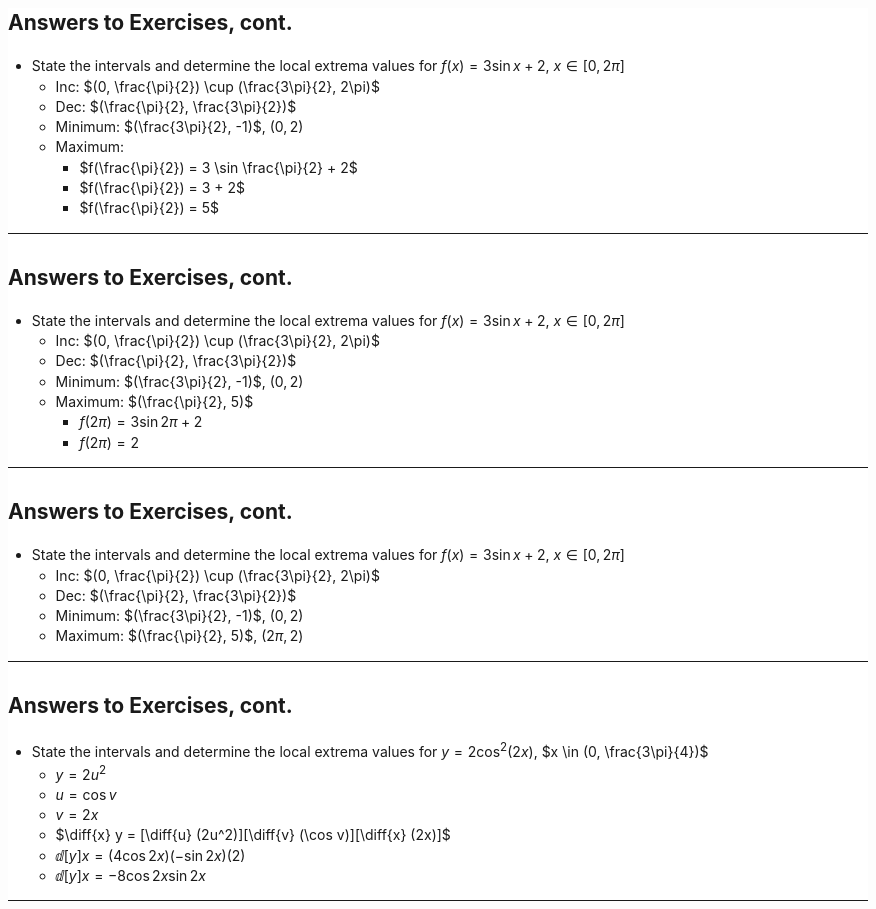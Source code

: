 
## Answers to Exercises, cont.

* State the intervals and determine the local extrema values for $f(x) = 3 \sin x + 2$, $x \in [0, 2\pi]$
    * Inc: $(0, \frac{\pi}{2}) \cup (\frac{3\pi}{2}, 2\pi)$
    * Dec: $(\frac{\pi}{2}, \frac{3\pi}{2})$
    * Minimum: $(\frac{3\pi}{2}, -1)$, $(0, 2)$
    * Maximum: 
        * $f(\frac{\pi}{2}) = 3 \sin \frac{\pi}{2} + 2$
        * $f(\frac{\pi}{2}) = 3 + 2$
        * $f(\frac{\pi}{2}) = 5$

---

## Answers to Exercises, cont.

* State the intervals and determine the local extrema values for $f(x) = 3 \sin x + 2$, $x \in [0, 2\pi]$
    * Inc: $(0, \frac{\pi}{2}) \cup (\frac{3\pi}{2}, 2\pi)$
    * Dec: $(\frac{\pi}{2}, \frac{3\pi}{2})$
    * Minimum: $(\frac{3\pi}{2}, -1)$, $(0, 2)$
    * Maximum: $(\frac{\pi}{2}, 5)$
        * $f(2\pi) = 3 \sin 2\pi + 2$
        * $f(2\pi) = 2$

---

## Answers to Exercises, cont.

* State the intervals and determine the local extrema values for $f(x) = 3 \sin x + 2$, $x \in [0, 2\pi]$
    * Inc: $(0, \frac{\pi}{2}) \cup (\frac{3\pi}{2}, 2\pi)$
    * Dec: $(\frac{\pi}{2}, \frac{3\pi}{2})$
    * Minimum: $(\frac{3\pi}{2}, -1)$, $(0, 2)$
    * Maximum: $(\frac{\pi}{2}, 5)$, $(2\pi, 2)$

---

## Answers to Exercises, cont.

* State the intervals and determine the local extrema values for $y = 2 \cos^2 (2x)$, $x \in (0, \frac{3\pi}{4})$
    * $y = 2u^2$
    * $u = \cos v$
    * $v = 2x$
    * $\diff{x} y = [\diff{u} (2u^2)][\diff{v} (\cos v)][\diff{x} (2x)]$
    * $\dd[y]{x} = (4\cos 2x)(-\sin 2x)(2)$
    * $\dd[y]{x} = -8 \cos 2x \sin 2x$

---
